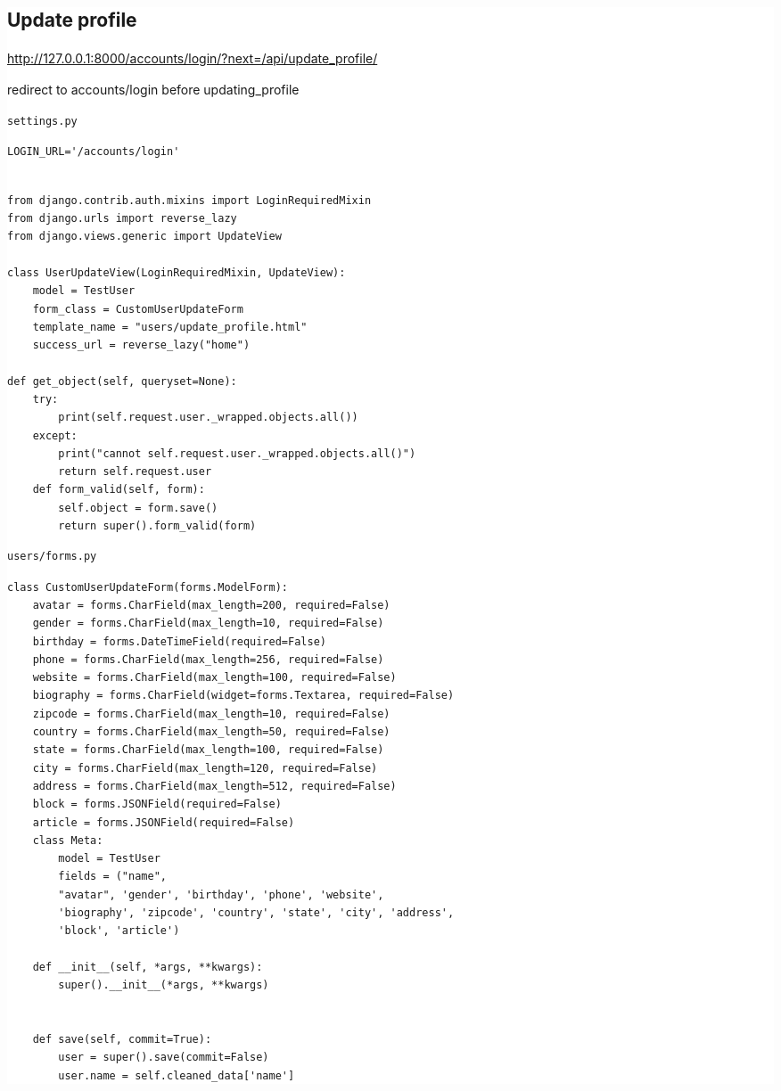 
## Update profile

http://127.0.0.1:8000/accounts/login/?next=/api/update_profile/

redirect to accounts/login before updating_profile

`settings.py`

`LOGIN_URL='/accounts/login'`


```
  
from django.contrib.auth.mixins import LoginRequiredMixin  
from django.urls import reverse_lazy  
from django.views.generic import UpdateView  
  
class UserUpdateView(LoginRequiredMixin, UpdateView):  
	model = TestUser  
	form_class = CustomUserUpdateForm  
	template_name = "users/update_profile.html"  
	success_url = reverse_lazy("home")  
  
def get_object(self, queryset=None):  
	try:  
		print(self.request.user._wrapped.objects.all())  
	except:  
		print("cannot self.request.user._wrapped.objects.all()")  
		return self.request.user  
	def form_valid(self, form):  
		self.object = form.save()  
		return super().form_valid(form)
```



`users/forms.py`

```
class CustomUserUpdateForm(forms.ModelForm):  
	avatar = forms.CharField(max_length=200, required=False)  
	gender = forms.CharField(max_length=10, required=False)  
	birthday = forms.DateTimeField(required=False)  
	phone = forms.CharField(max_length=256, required=False)  
	website = forms.CharField(max_length=100, required=False)  
	biography = forms.CharField(widget=forms.Textarea, required=False)  
	zipcode = forms.CharField(max_length=10, required=False)  
	country = forms.CharField(max_length=50, required=False)  
	state = forms.CharField(max_length=100, required=False)  
	city = forms.CharField(max_length=120, required=False)  
	address = forms.CharField(max_length=512, required=False)  
	block = forms.JSONField(required=False)  
	article = forms.JSONField(required=False)  
	class Meta:  
		model = TestUser  
		fields = ("name",  
		"avatar", 'gender', 'birthday', 'phone', 'website',  
		'biography', 'zipcode', 'country', 'state', 'city', 'address',  
		'block', 'article')  
	  
	def __init__(self, *args, **kwargs):  
		super().__init__(*args, **kwargs)  
	  
  
	def save(self, commit=True):  
		user = super().save(commit=False)  
		user.name = self.cleaned_data['name']  
```